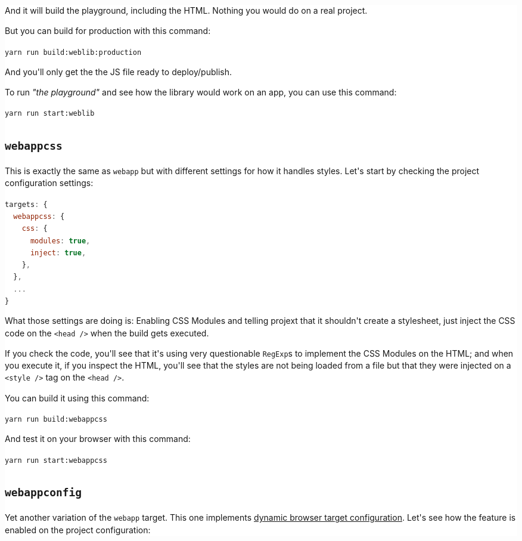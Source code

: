 And it will build the playground, including the HTML. Nothing you would do on a real project.

But you can build for production with this command:

```bash
yarn run build:weblib:production
```

And you'll only get the the JS file ready to deploy/publish.

To run _"the playground"_ and see how the library would work on an app, you can use this command:

```bash
yarn run start:weblib
```

## `webappcss`

This is exactly the same as `webapp` but with different settings for how it handles styles. Let's start by checking the project configuration settings:

```js
targets: {
  webappcss: {
    css: {
      modules: true,
      inject: true,
    },
  },
  ...
}
```

What those settings are doing is: Enabling CSS Modules and telling projext that it shouldn't create a stylesheet, just inject the CSS code on the `<head />` when the build gets executed.

If you check the code, you'll see that it's using very questionable `RegExp`s to implement the CSS Modules on the HTML; and when you execute it, if you inspect the HTML, you'll see that the styles are not being loaded from a file but that they were injected on a `<style />` tag on the `<head />`.


You can build it using this command:

```bash
yarn run build:webappcss
```

And test it on your browser with this command:

```bash
yarn run start:webappcss
```

## `webappconfig`

Yet another variation of the `webapp` target. This one implements [dynamic browser target configuration](https://homer0.github.io/projext/manual/browserTargetConfiguration.html). Let's see how the feature is enabled on the project configuration:

